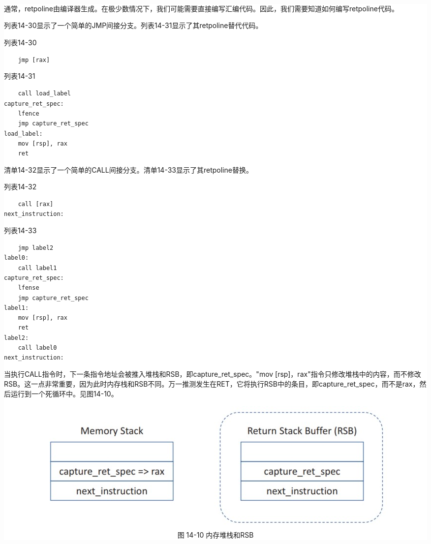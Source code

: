 通常，retpoline由编译器生成。在极少数情况下，我们可能需要直接编写汇编代码。因此，我们需要知道如何编写retpoline代码。

列表14-30显示了一个简单的JMP间接分支。列表14-31显示了其retpoline替代代码。

列表14-30
```
    jmp [rax]
```

列表14-31
```
    call load_label
capture_ret_spec:
    lfence
    jmp capture_ret_spec
load_label:
    mov [rsp], rax
    ret
```

清单14-32显示了一个简单的CALL间接分支。清单14-33显示了其retpoline替换。

列表14-32
```
    call [rax]
next_instruction:
```

列表14-33
```
    jmp label2
label0:
    call label1
capture_ret_spec:
    lfense
    jmp capture_ret_spec
label1:
    mov [rsp], rax
    ret
label2:
    call label0
next_instruction:
```

当执行CALL指令时，下一条指令地址会被推入堆栈和RSB，即capture_ret_spec。"mov [rsp]，rax"指令只修改堆栈中的内容，而不修改RSB。这一点非常重要，因为此时内存栈和RSB不同。万一推测发生在RET，它将执行RSB中的条目，即capture_ret_spec，而不是rax，然后运行到一个死循环中。见图14-10。

<div align=center><img src=Figures/Chapter-14-Screenshot/Figure-14-10.jpg></img></div>
<div align=center>图 14-10 内存堆栈和RSB</div>
